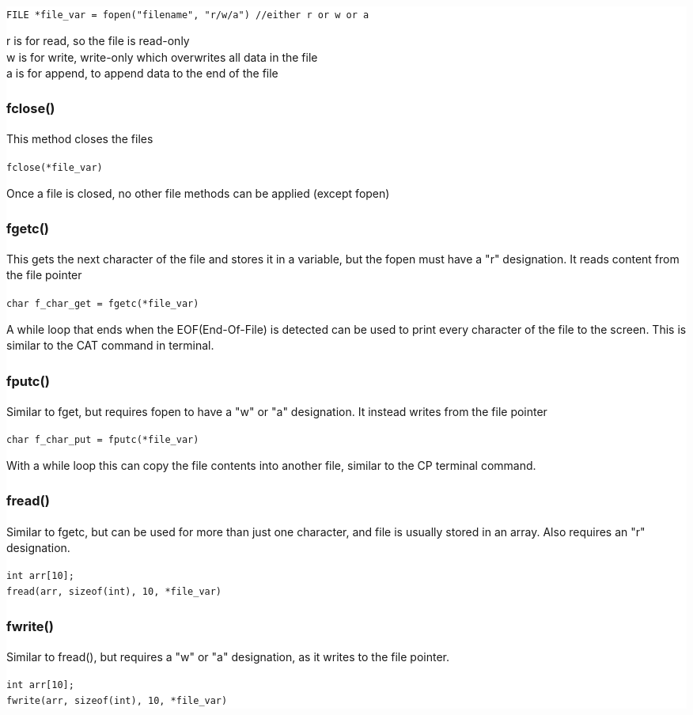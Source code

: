 	FILE *file_var = fopen("filename", "r/w/a") //either r or w or a
r is for read, so the file is read-only  
w is for write, write-only which overwrites all data in the file  
a is for append, to append data to the end of the file

### fclose()
This method closes the files

	fclose(*file_var)
Once a file is closed, no other file methods can be applied (except fopen)

### fgetc()
This gets the next character of the file and stores it in a variable, but the fopen must have a "r" designation. It reads content from the file pointer

	char f_char_get = fgetc(*file_var)
	
A while loop that ends when the EOF(End-Of-File) is detected can be used to print every character of the file to the screen. This is similar to the CAT command in terminal.

### fputc()
Similar to fget, but requires fopen to have a "w" or "a" designation. It instead writes from the file pointer

	char f_char_put = fputc(*file_var)
	
With a while loop this can copy the file contents into another file, similar to the CP terminal command.

### fread()
Similar to fgetc, but can be used for more than just one character, and file is usually stored in an array. Also requires an "r" designation.

	int arr[10];
	fread(arr, sizeof(int), 10, *file_var)

### fwrite()
Similar to fread(), but requires a "w" or "a" designation, as it writes to the file pointer.

	int arr[10];
	fwrite(arr, sizeof(int), 10, *file_var)
